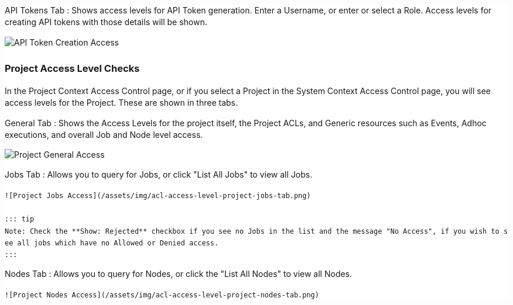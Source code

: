 API Tokens Tab
:   Shows access levels for API Token generation. Enter a Username, or enter or select a Role.  Access levels for creating API tokens with those details will be shown.

![API Token Creation Access](/assets/img/acl-access-level-api-token-access.png)


### Project Access Level Checks

In the Project Context Access Control page, or if you select a Project in the System Context Access Control page, you will see access levels for the Project. These are shown in three tabs.

General Tab
:   Shows the Access Levels for the project itself, the Project ACLs, and Generic resources such as Events, Adhoc executions, and overall Job and Node level access.

![Project General Access](/assets/img/acl-access-level-project-general-tab.png)

Jobs Tab
:   Allows you to query for Jobs, or click "List All Jobs" to view all Jobs.  

	![Project Jobs Access](/assets/img/acl-access-level-project-jobs-tab.png)

	::: tip
	Note: Check the **Show: Rejected** checkbox if you see no Jobs in the list and the message "No Access", if you wish to see all jobs which have no Allowed or Denied access.
	:::

Nodes Tab
:   Allows you to query for Nodes, or click the "List All Nodes" to view all Nodes.

	![Project Nodes Access](/assets/img/acl-access-level-project-nodes-tab.png)

